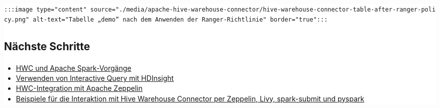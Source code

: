     :::image type="content" source="./media/apache-hive-warehouse-connector/hive-warehouse-connector-table-after-ranger-policy.png" alt-text="Tabelle „demo“ nach dem Anwenden der Ranger-Richtlinie" border="true":::

## <a name="next-steps"></a>Nächste Schritte

* [HWC und Apache Spark-Vorgänge](./apache-hive-warehouse-connector-operations.md)
* [Verwenden von Interactive Query mit HDInsight](./apache-interactive-query-get-started.md)
* [HWC-Integration mit Apache Zeppelin](./apache-hive-warehouse-connector-zeppelin.md)
* [Beispiele für die Interaktion mit Hive Warehouse Connector per Zeppelin, Livy, spark-submit und pyspark](https://community.hortonworks.com/articles/223626/integrating-apache-hive-with-apache-spark-hive-war.html)
